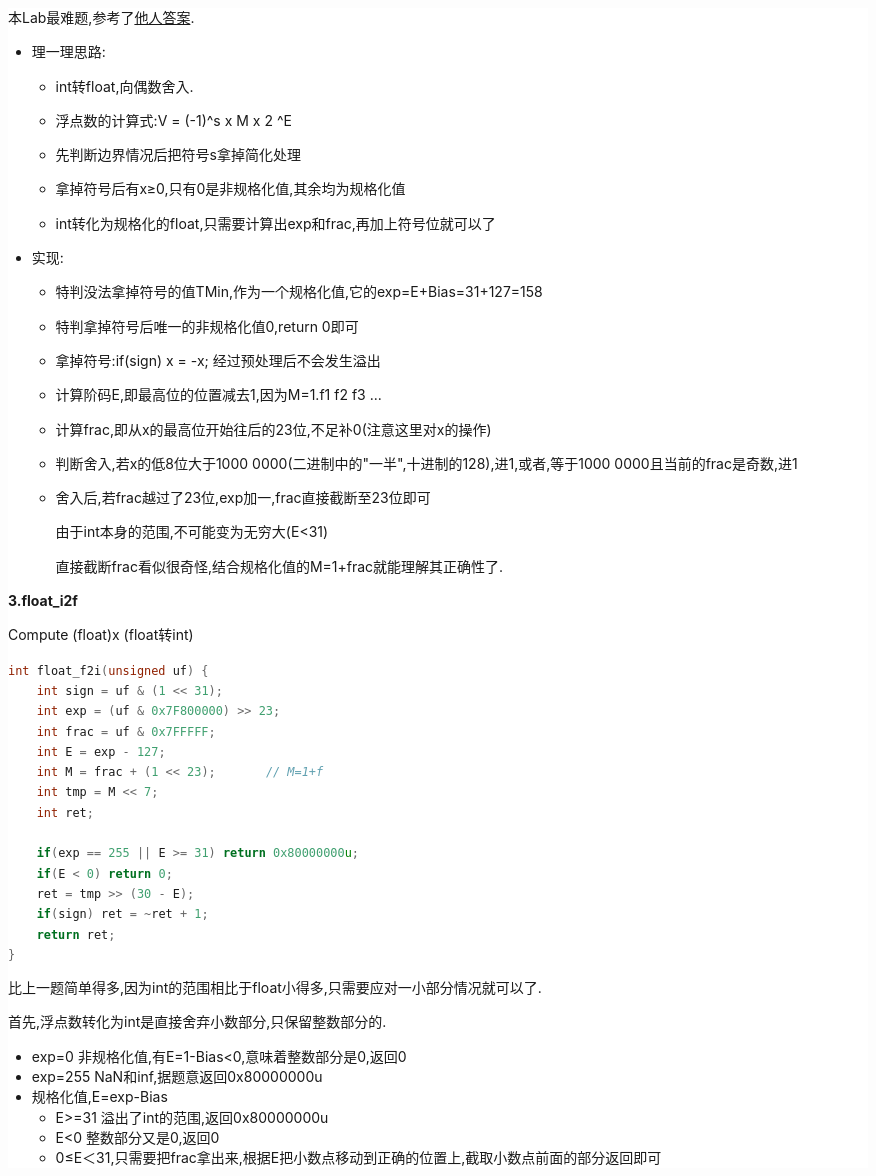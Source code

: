 本Lab最难题,参考了[他人答案](https://zhuanlan.zhihu.com/p/38753345).

- 理一理思路:

  - int转float,向偶数舍入.

  - 浮点数的计算式:V = (-1)^s x M x 2 ^E

  - 先判断边界情况后把符号s拿掉简化处理

  - 拿掉符号后有x≥0,只有0是非规格化值,其余均为规格化值
  - int转化为规格化的float,只需要计算出exp和frac,再加上符号位就可以了

- 实现:

  - 特判没法拿掉符号的值TMin,作为一个规格化值,它的exp=E+Bias=31+127=158

  - 特判拿掉符号后唯一的非规格化值0,return 0即可

  - 拿掉符号:if(sign) x = -x; 经过预处理后不会发生溢出

  - 计算阶码E,即最高位的位置减去1,因为M=1.f1 f2 f3 ...

  - 计算frac,即从x的最高位开始往后的23位,不足补0(注意这里对x的操作)

  - 判断舍入,若x的低8位大于1000 0000(二进制中的"一半",十进制的128),进1,或者,等于1000 0000且当前的frac是奇数,进1

  - 舍入后,若frac越过了23位,exp加一,frac直接截断至23位即可

    由于int本身的范围,不可能变为无穷大(E<31)

    直接截断frac看似很奇怪,结合规格化值的M=1+frac就能理解其正确性了.



**3.float_i2f**

Compute (float)x (float转int)

```C
int float_f2i(unsigned uf) {
    int sign = uf & (1 << 31);
    int exp = (uf & 0x7F800000) >> 23;
    int frac = uf & 0x7FFFFF;
    int E = exp - 127;
    int M = frac + (1 << 23);		// M=1+f
    int tmp = M << 7;
    int ret;

    if(exp == 255 || E >= 31) return 0x80000000u;
    if(E < 0) return 0;
    ret = tmp >> (30 - E);
    if(sign) ret = ~ret + 1;
    return ret;
}
```

比上一题简单得多,因为int的范围相比于float小得多,只需要应对一小部分情况就可以了.

首先,浮点数转化为int是直接舍弃小数部分,只保留整数部分的.

- exp=0 非规格化值,有E=1-Bias<0,意味着整数部分是0,返回0
- exp=255 NaN和inf,据题意返回0x80000000u
- 规格化值,E=exp-Bias
  - E>=31 溢出了int的范围,返回0x80000000u
  - E<0 整数部分又是0,返回0
  - 0≤E＜31,只需要把frac拿出来,根据E把小数点移动到正确的位置上,截取小数点前面的部分返回即可

